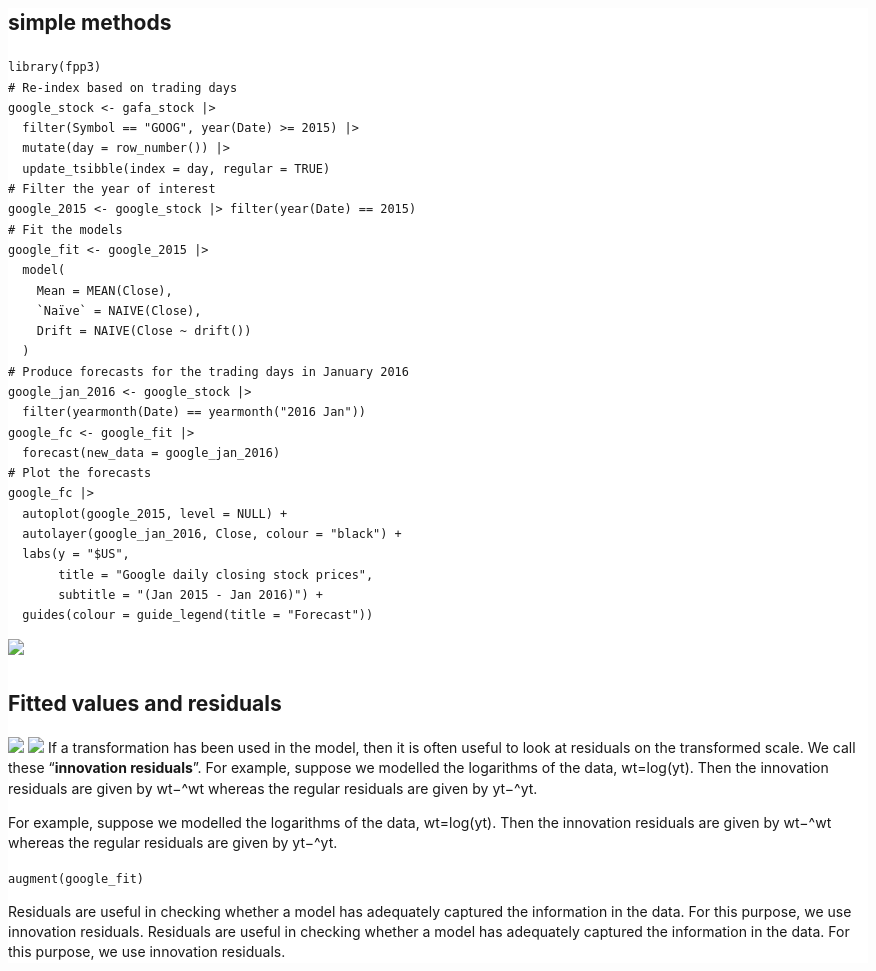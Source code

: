 ## simple methods
```
library(fpp3)
# Re-index based on trading days
google_stock <- gafa_stock |>
  filter(Symbol == "GOOG", year(Date) >= 2015) |>
  mutate(day = row_number()) |>
  update_tsibble(index = day, regular = TRUE)
# Filter the year of interest
google_2015 <- google_stock |> filter(year(Date) == 2015)
# Fit the models
google_fit <- google_2015 |>
  model(
    Mean = MEAN(Close),
    `Naïve` = NAIVE(Close),
    Drift = NAIVE(Close ~ drift())
  )
# Produce forecasts for the trading days in January 2016
google_jan_2016 <- google_stock |>
  filter(yearmonth(Date) == yearmonth("2016 Jan"))
google_fc <- google_fit |>
  forecast(new_data = google_jan_2016)
# Plot the forecasts
google_fc |>
  autoplot(google_2015, level = NULL) +
  autolayer(google_jan_2016, Close, colour = "black") +
  labs(y = "$US",
       title = "Google daily closing stock prices",
       subtitle = "(Jan 2015 - Jan 2016)") +
  guides(colour = guide_legend(title = "Forecast"))

```
![](https://i.imgur.com/vAS1D2O.png)


## Fitted values and residuals
![](https://i.imgur.com/gywVvCy.png)
![](https://i.imgur.com/w57tWD1.png)
If a transformation has been used in the model, then it is often useful to look at residuals on the transformed scale. We call these “**innovation residuals**”.
For example, suppose we modelled the logarithms of the data, wt=log(yt). Then the innovation residuals are given by wt−^wt whereas the regular residuals are given by yt−^yt.

For example, suppose we modelled the logarithms of the data, wt=log(yt). Then the innovation residuals are given by wt−^wt whereas the regular residuals are given by yt−^yt.

```
augment(google_fit)
```
Residuals are useful in checking whether a model has adequately captured the information in the data. For this purpose, we use innovation residuals.
Residuals are useful in checking whether a model has adequately captured the information in the data. For this purpose, we use innovation residuals.
